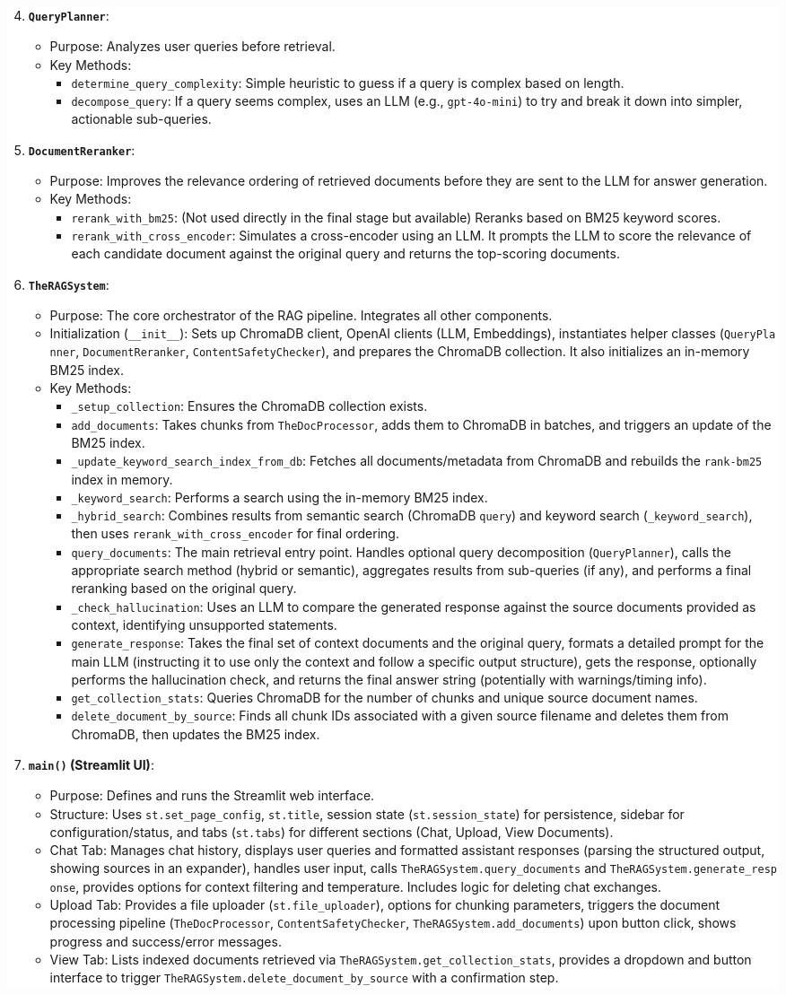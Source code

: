 4.  **`QueryPlanner`**:
    *   Purpose: Analyzes user queries before retrieval.
    *   Key Methods:
        *   `determine_query_complexity`: Simple heuristic to guess if a query is complex based on length.
        *   `decompose_query`: If a query seems complex, uses an LLM (e.g., `gpt-4o-mini`) to try and break it down into simpler, actionable sub-queries.

5.  **`DocumentReranker`**:
    *   Purpose: Improves the relevance ordering of retrieved documents before they are sent to the LLM for answer generation.
    *   Key Methods:
        *   `rerank_with_bm25`: (Not used directly in the final stage but available) Reranks based on BM25 keyword scores.
        *   `rerank_with_cross_encoder`: Simulates a cross-encoder using an LLM. It prompts the LLM to score the relevance of each candidate document against the original query and returns the top-scoring documents.

6.  **`TheRAGSystem`**:
    *   Purpose: The core orchestrator of the RAG pipeline. Integrates all other components.
    *   Initialization (`__init__`): Sets up ChromaDB client, OpenAI clients (LLM, Embeddings), instantiates helper classes (`QueryPlanner`, `DocumentReranker`, `ContentSafetyChecker`), and prepares the ChromaDB collection. It also initializes an in-memory BM25 index.
    *   Key Methods:
        *   `_setup_collection`: Ensures the ChromaDB collection exists.
        *   `add_documents`: Takes chunks from `TheDocProcessor`, adds them to ChromaDB in batches, and triggers an update of the BM25 index.
        *   `_update_keyword_search_index_from_db`: Fetches all documents/metadata from ChromaDB and rebuilds the `rank-bm25` index in memory.
        *   `_keyword_search`: Performs a search using the in-memory BM25 index.
        *   `_hybrid_search`: Combines results from semantic search (ChromaDB `query`) and keyword search (`_keyword_search`), then uses `rerank_with_cross_encoder` for final ordering.
        *   `query_documents`: The main retrieval entry point. Handles optional query decomposition (`QueryPlanner`), calls the appropriate search method (hybrid or semantic), aggregates results from sub-queries (if any), and performs a final reranking based on the original query.
        *   `_check_hallucination`: Uses an LLM to compare the generated response against the source documents provided as context, identifying unsupported statements.
        *   `generate_response`: Takes the final set of context documents and the original query, formats a detailed prompt for the main LLM (instructing it to use only the context and follow a specific output structure), gets the response, optionally performs the hallucination check, and returns the final answer string (potentially with warnings/timing info).
        *   `get_collection_stats`: Queries ChromaDB for the number of chunks and unique source document names.
        *   `delete_document_by_source`: Finds all chunk IDs associated with a given source filename and deletes them from ChromaDB, then updates the BM25 index.

7.  **`main()` (Streamlit UI)**:
    *   Purpose: Defines and runs the Streamlit web interface.
    *   Structure: Uses `st.set_page_config`, `st.title`, session state (`st.session_state`) for persistence, sidebar for configuration/status, and tabs (`st.tabs`) for different sections (Chat, Upload, View Documents).
    *   Chat Tab: Manages chat history, displays user queries and formatted assistant responses (parsing the structured output, showing sources in an expander), handles user input, calls `TheRAGSystem.query_documents` and `TheRAGSystem.generate_response`, provides options for context filtering and temperature. Includes logic for deleting chat exchanges.
    *   Upload Tab: Provides a file uploader (`st.file_uploader`), options for chunking parameters, triggers the document processing pipeline (`TheDocProcessor`, `ContentSafetyChecker`, `TheRAGSystem.add_documents`) upon button click, shows progress and success/error messages.
    *   View Tab: Lists indexed documents retrieved via `TheRAGSystem.get_collection_stats`, provides a dropdown and button interface to trigger `TheRAGSystem.delete_document_by_source` with a confirmation step.
